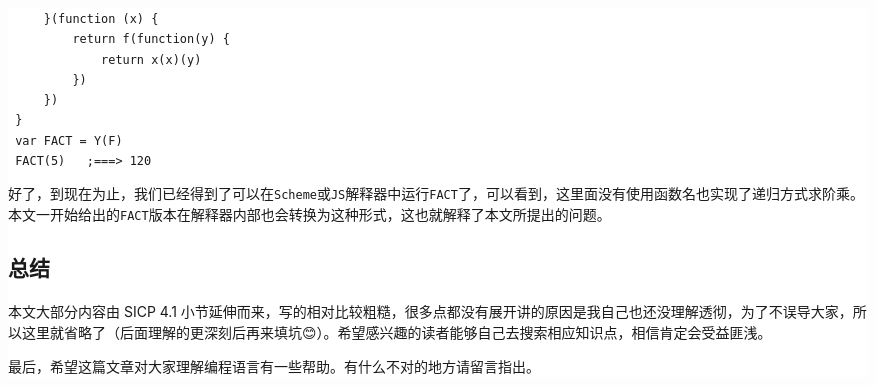 ```
     }(function (x) {
         return f(function(y) {
             return x(x)(y)
         })
     })
 }
 var FACT = Y(F)
 FACT(5)   ;===> 120
```

好了，到现在为止，我们已经得到了可以在`Scheme`或`JS`解释器中运行`FACT`了，可以看到，这里面没有使用函数名也实现了递归方式求阶乘。
本文一开始给出的`FACT`版本在解释器内部也会转换为这种形式，这也就解释了本文所提出的问题。

## 总结

本文大部分内容由 SICP 4.1 小节延伸而来，写的相对比较粗糙，很多点都没有展开讲的原因是我自己也还没理解透彻，为了不误导大家，所以这里就省略了（后面理解的更深刻后再来填坑😊）。希望感兴趣的读者能够自己去搜索相应知识点，相信肯定会受益匪浅。

最后，希望这篇文章对大家理解编程语言有一些帮助。有什么不对的地方请留言指出。
